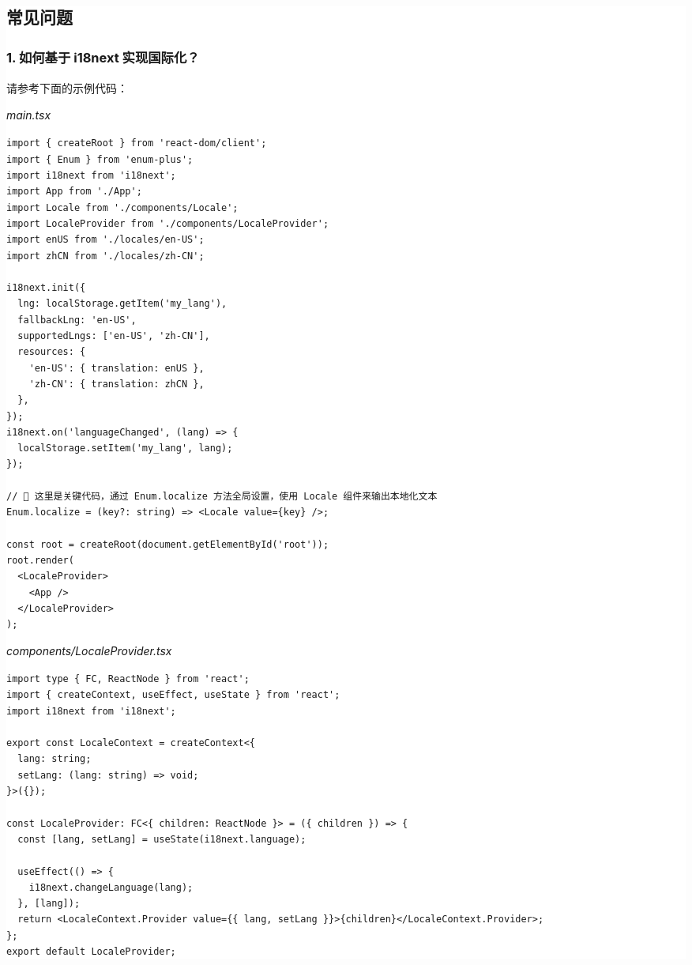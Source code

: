 ## 常见问题

### 1. 如何基于 i18next 实现国际化？

请参考下面的示例代码：

_main.tsx_

```tsx
import { createRoot } from 'react-dom/client';
import { Enum } from 'enum-plus';
import i18next from 'i18next';
import App from './App';
import Locale from './components/Locale';
import LocaleProvider from './components/LocaleProvider';
import enUS from './locales/en-US';
import zhCN from './locales/zh-CN';

i18next.init({
  lng: localStorage.getItem('my_lang'),
  fallbackLng: 'en-US',
  supportedLngs: ['en-US', 'zh-CN'],
  resources: {
    'en-US': { translation: enUS },
    'zh-CN': { translation: zhCN },
  },
});
i18next.on('languageChanged', (lang) => {
  localStorage.setItem('my_lang', lang);
});

// 👀 这里是关键代码，通过 Enum.localize 方法全局设置，使用 Locale 组件来输出本地化文本
Enum.localize = (key?: string) => <Locale value={key} />;

const root = createRoot(document.getElementById('root'));
root.render(
  <LocaleProvider>
    <App />
  </LocaleProvider>
);
```

_components/LocaleProvider.tsx_

```tsx
import type { FC, ReactNode } from 'react';
import { createContext, useEffect, useState } from 'react';
import i18next from 'i18next';

export const LocaleContext = createContext<{
  lang: string;
  setLang: (lang: string) => void;
}>({});

const LocaleProvider: FC<{ children: ReactNode }> = ({ children }) => {
  const [lang, setLang] = useState(i18next.language);

  useEffect(() => {
    i18next.changeLanguage(lang);
  }, [lang]);
  return <LocaleContext.Provider value={{ lang, setLang }}>{children}</LocaleContext.Provider>;
};
export default LocaleProvider;
```
